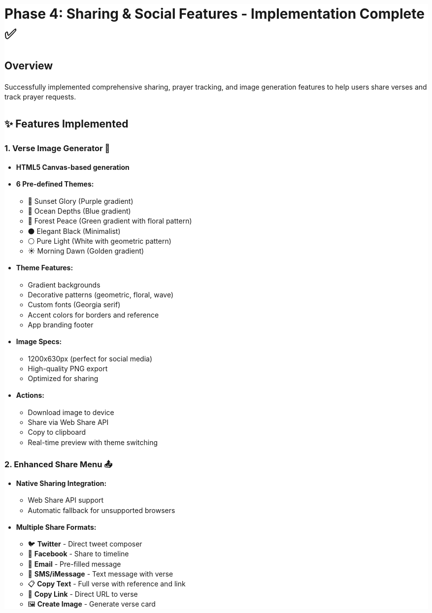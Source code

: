 # Phase 4: Sharing & Social Features - Implementation Complete ✅

## Overview
Successfully implemented comprehensive sharing, prayer tracking, and image generation features to help users share verses and track prayer requests.

## ✨ Features Implemented

### 1. **Verse Image Generator** 🎨
- **HTML5 Canvas-based generation**
- **6 Pre-defined Themes:**
  - 🌅 Sunset Glory (Purple gradient)
  - 🌊 Ocean Depths (Blue gradient)
  - 🌲 Forest Peace (Green gradient with floral pattern)
  - ⚫ Elegant Black (Minimalist)
  - ⚪ Pure Light (White with geometric pattern)
  - ☀️ Morning Dawn (Golden gradient)

- **Theme Features:**
  - Gradient backgrounds
  - Decorative patterns (geometric, floral, wave)
  - Custom fonts (Georgia serif)
  - Accent colors for borders and reference
  - App branding footer

- **Image Specs:**
  - 1200x630px (perfect for social media)
  - High-quality PNG export
  - Optimized for sharing

- **Actions:**
  - Download image to device
  - Share via Web Share API
  - Copy to clipboard
  - Real-time preview with theme switching

### 2. **Enhanced Share Menu** 📤
- **Native Sharing Integration:**
  - Web Share API support
  - Automatic fallback for unsupported browsers

- **Multiple Share Formats:**
  - 🐦 **Twitter** - Direct tweet composer
  - 📘 **Facebook** - Share to timeline
  - 📧 **Email** - Pre-filled message
  - 💬 **SMS/iMessage** - Text message with verse
  - 📋 **Copy Text** - Full verse with reference and link
  - 🔗 **Copy Link** - Direct URL to verse
  - 🖼️ **Create Image** - Generate verse card
